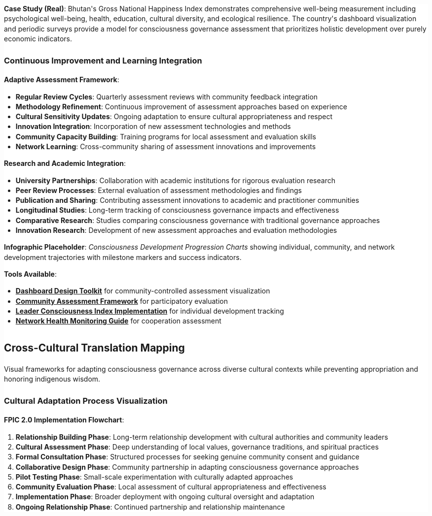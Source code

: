 **Case Study (Real)**: Bhutan's Gross National Happiness Index demonstrates comprehensive well-being measurement including psychological well-being, health, education, cultural diversity, and ecological resilience. The country's dashboard visualization and periodic surveys provide a model for consciousness governance assessment that prioritizes holistic development over purely economic indicators.

### Continuous Improvement and Learning Integration
**Adaptive Assessment Framework**:
- **Regular Review Cycles**: Quarterly assessment reviews with community feedback integration
- **Methodology Refinement**: Continuous improvement of assessment approaches based on experience
- **Cultural Sensitivity Updates**: Ongoing adaptation to ensure cultural appropriateness and respect
- **Innovation Integration**: Incorporation of new assessment technologies and methods
- **Community Capacity Building**: Training programs for local assessment and evaluation skills
- **Network Learning**: Cross-community sharing of assessment innovations and improvements

**Research and Academic Integration**:
- **University Partnerships**: Collaboration with academic institutions for rigorous evaluation research
- **Peer Review Processes**: External evaluation of assessment methodologies and findings
- **Publication and Sharing**: Contributing assessment innovations to academic and practitioner communities
- **Longitudinal Studies**: Long-term tracking of consciousness governance impacts and effectiveness
- **Comparative Research**: Studies comparing consciousness governance with traditional governance approaches
- **Innovation Research**: Development of new assessment approaches and evaluation methodologies

**Infographic Placeholder**: *Consciousness Development Progression Charts* showing individual, community, and network development trajectories with milestone markers and success indicators.

**Tools Available**:
- **[Dashboard Design Toolkit](/frameworks/tools/consciousness/dashboard-design-toolkit-en.pdf)** for community-controlled assessment visualization
- **[Community Assessment Framework](/frameworks/tools/consciousness/community-assessment-framework-en.pdf)** for participatory evaluation
- **[Leader Consciousness Index Implementation](/frameworks/tools/consciousness/leader-consciousness-index-implementation-en.pdf)** for individual development tracking
- **[Network Health Monitoring Guide](/frameworks/tools/consciousness/network-health-monitoring-en.pdf)** for cooperation assessment

## <a id="cross-cultural-translation-mapping"></a>Cross-Cultural Translation Mapping

Visual frameworks for adapting consciousness governance across diverse cultural contexts while preventing appropriation and honoring indigenous wisdom.

### Cultural Adaptation Process Visualization
**FPIC 2.0 Implementation Flowchart**:
1. **Relationship Building Phase**: Long-term relationship development with cultural authorities and community leaders
2. **Cultural Assessment Phase**: Deep understanding of local values, governance traditions, and spiritual practices
3. **Formal Consultation Phase**: Structured processes for seeking genuine community consent and guidance
4. **Collaborative Design Phase**: Community partnership in adapting consciousness governance approaches
5. **Pilot Testing Phase**: Small-scale experimentation with culturally adapted approaches
6. **Community Evaluation Phase**: Local assessment of cultural appropriateness and effectiveness
7. **Implementation Phase**: Broader deployment with ongoing cultural oversight and adaptation
8. **Ongoing Relationship Phase**: Continued partnership and relationship maintenance
